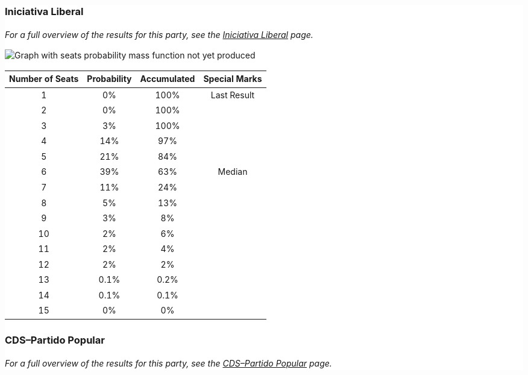 ### Iniciativa Liberal

*For a full overview of the results for this party, see the [Iniciativa Liberal](party-iniciativaliberal.html) page.*

![Graph with seats probability mass function not yet produced](2022-01-26-Pitagórica-seats-pmf-iniciativaliberal.png "Seats Probability Mass Function")

| Number of Seats | Probability | Accumulated | Special Marks |
|:---------------:|:-----------:|:-----------:|:-------------:|
| 1 | 0% | 100% | Last Result |
| 2 | 0% | 100% |  |
| 3 | 3% | 100% |  |
| 4 | 14% | 97% |  |
| 5 | 21% | 84% |  |
| 6 | 39% | 63% | Median |
| 7 | 11% | 24% |  |
| 8 | 5% | 13% |  |
| 9 | 3% | 8% |  |
| 10 | 2% | 6% |  |
| 11 | 2% | 4% |  |
| 12 | 2% | 2% |  |
| 13 | 0.1% | 0.2% |  |
| 14 | 0.1% | 0.1% |  |
| 15 | 0% | 0% |  |

### CDS–Partido Popular

*For a full overview of the results for this party, see the [CDS–Partido Popular](party-cds–partidopopular.html) page.*
